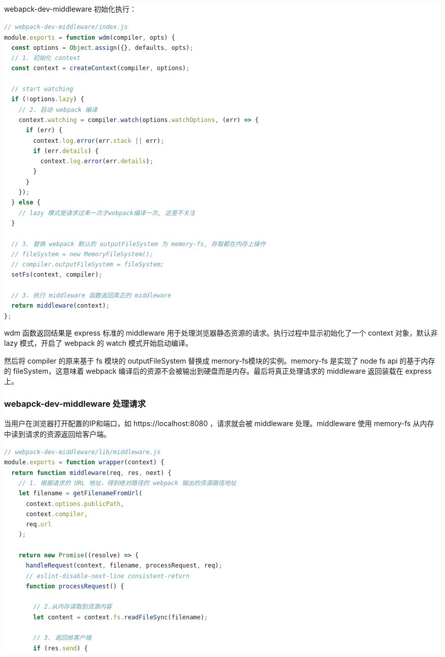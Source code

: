 webapck-dev-middleware 初始化执行：

```js
// webpack-dev-middleware/index.js
module.exports = function wdm(compiler, opts) {
  const options = Object.assign({}, defaults, opts);
  // 1. 初始化 context
  const context = createContext(compiler, options);

  // start watching
  if (!options.lazy) {
    // 2. 启动 webpack 编译
    context.watching = compiler.watch(options.watchOptions, (err) => {
      if (err) {
        context.log.error(err.stack || err);
        if (err.details) {
          context.log.error(err.details);
        }
      }
    });
  } else {
    // lazy 模式是请求过来一次才webpack编译一次, 这里不关注
  }

  // 3. 替换 webpack 默认的 outputFileSystem 为 memory-fs, 存取都在内存上操作
  // fileSystem = new MemoryFileSystem();
  // compiler.outputFileSystem = fileSystem;
  setFs(context, compiler);

  // 3. 执行 middleware 函数返回真正的 middleware
  return middleware(context);
};
```

wdm 函数返回结果是 express 标准的 middleware 用于处理浏览器静态资源的请求。执行过程中显示初始化了一个 context 对象，默认非 lazy 模式，开启了 webpack 的 watch 模式开始启动编译。

然后将 compiler 的原来基于 fs 模块的 outputFileSystem 替换成 memory-fs模块的实例。memory-fs 是实现了 node fs api 的基于内存的 fileSystem，这意味着 webpack 编译后的资源不会被输出到硬盘而是内存。最后将真正处理请求的 middleware 返回装载在 express 上。

### webapck-dev-middleware 处理请求

当用户在浏览器打开配置的IP和端口，如 https://localhost:8080 ，请求就会被 middleware 处理。middleware 使用 memory-fs 从内存中读到请求的资源返回给客户端。

```js
// webpack-dev-middleware/lib/middleware.js
module.exports = function wrapper(context) {
  return function middleware(req, res, next) {
    // 1. 根据请求的 URL 地址，得到绝对路径的 webpack 输出的资源路径地址
    let filename = getFilenameFromUrl(
      context.options.publicPath,
      context.compiler,
      req.url
    );

    return new Promise((resolve) => {
      handleRequest(context, filename, processRequest, req);
      // eslint-disable-next-line consistent-return
      function processRequest() {

        // 2.从内存读取到资源内容
        let content = context.fs.readFileSync(filename);

        // 3. 返回给客户端
        if (res.send) {
```